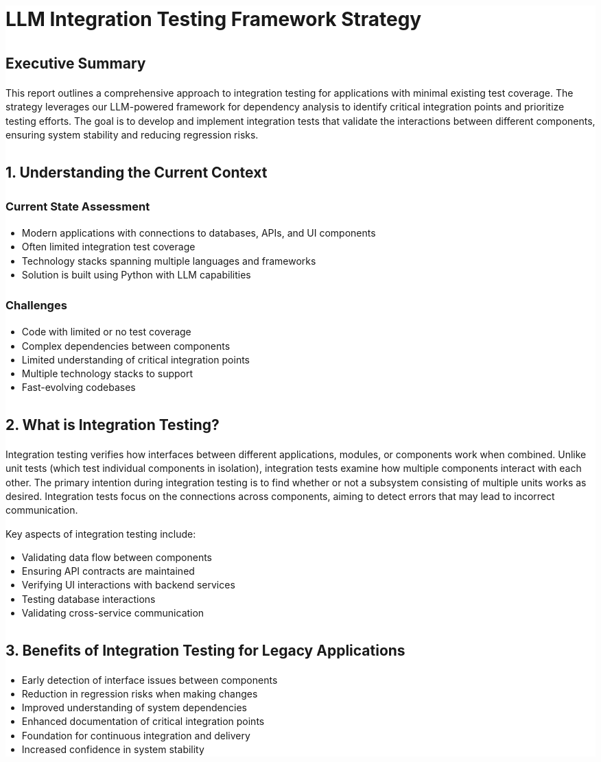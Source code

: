 # LLM Integration Testing Framework Strategy

## Executive Summary

This report outlines a comprehensive approach to integration testing for applications with minimal existing test coverage. The strategy leverages our LLM-powered framework for dependency analysis to identify critical integration points and prioritize testing efforts. The goal is to develop and implement integration tests that validate the interactions between different components, ensuring system stability and reducing regression risks.

## 1. Understanding the Current Context

### Current State Assessment

- Modern applications with connections to databases, APIs, and UI components
- Often limited integration test coverage
- Technology stacks spanning multiple languages and frameworks
- Solution is built using Python with LLM capabilities

### Challenges

- Code with limited or no test coverage
- Complex dependencies between components
- Limited understanding of critical integration points
- Multiple technology stacks to support
- Fast-evolving codebases

## 2. What is Integration Testing?

Integration testing verifies how interfaces between different applications, modules, or components work when combined. Unlike unit tests (which test individual components in isolation), integration tests examine how multiple components interact with each other. The primary intention during integration testing is to find whether or not a subsystem consisting of multiple units works as desired. Integration tests focus on the connections across components, aiming to detect errors that may lead to incorrect communication.

Key aspects of integration testing include:

- Validating data flow between components
- Ensuring API contracts are maintained
- Verifying UI interactions with backend services
- Testing database interactions
- Validating cross-service communication

## 3. Benefits of Integration Testing for Legacy Applications

- Early detection of interface issues between components
- Reduction in regression risks when making changes
- Improved understanding of system dependencies
- Enhanced documentation of critical integration points
- Foundation for continuous integration and delivery
- Increased confidence in system stability

